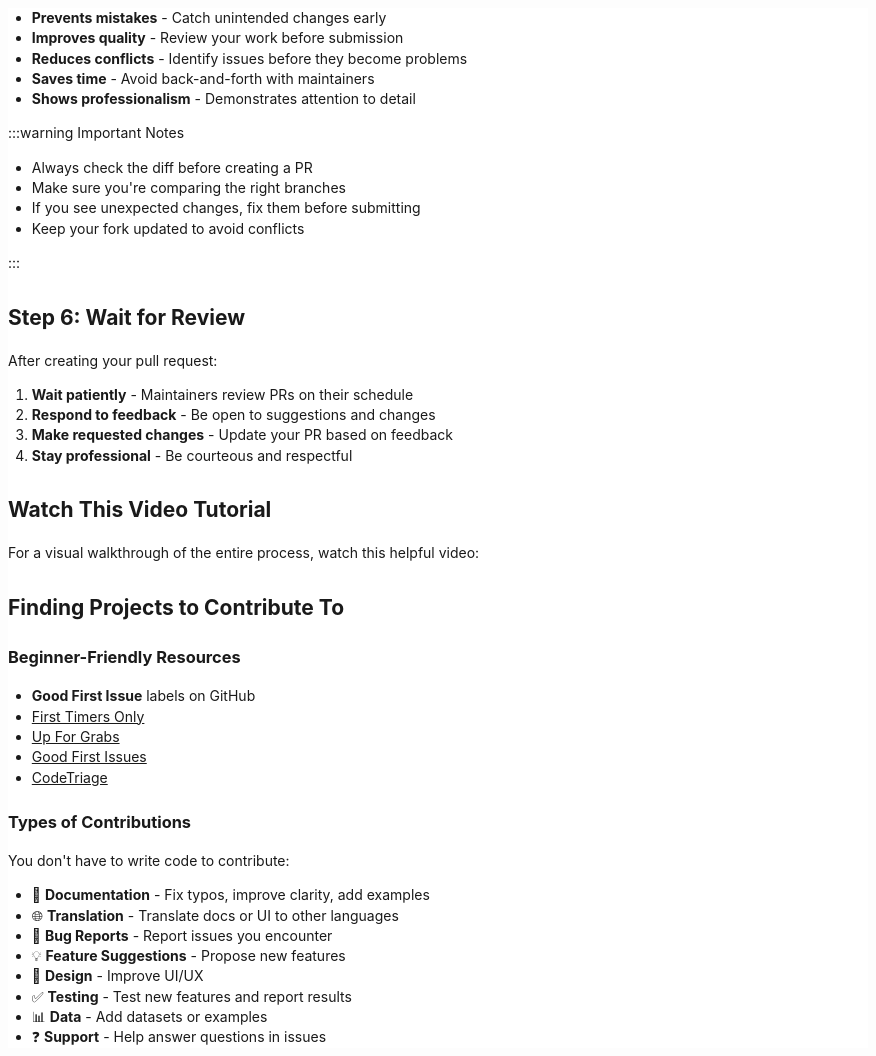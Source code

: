 - **Prevents mistakes** - Catch unintended changes early
- **Improves quality** - Review your work before submission
- **Reduces conflicts** - Identify issues before they become problems
- **Saves time** - Avoid back-and-forth with maintainers
- **Shows professionalism** - Demonstrates attention to detail

:::warning Important Notes

- Always check the diff before creating a PR
- Make sure you're comparing the right branches
- If you see unexpected changes, fix them before submitting
- Keep your fork updated to avoid conflicts

:::

## Step 6: Wait for Review

After creating your pull request:

1. **Wait patiently** - Maintainers review PRs on their schedule
2. **Respond to feedback** - Be open to suggestions and changes
3. **Make requested changes** - Update your PR based on feedback
4. **Stay professional** - Be courteous and respectful


## Watch This Video Tutorial

For a visual walkthrough of the entire process, watch this helpful video:

<iframe width="883" height="480" src="https://www.youtube.com/embed/R7NReLBCT_8?list=PLrLTYhoDFx-kiuFiGQqVpYYZ56pIhUW63" title="How to do your first opensource on GitHub" frameborder="0" allow="accelerometer; autoplay; clipboard-write; encrypted-media; gyroscope; picture-in-picture; web-share" referrerpolicy="strict-origin-when-cross-origin" allowfullscreen></iframe>

## Finding Projects to Contribute To

### Beginner-Friendly Resources

- **Good First Issue** labels on GitHub
- [First Timers Only](https://www.firsttimersonly.com/)
- [Up For Grabs](https://up-for-grabs.net/)
- [Good First Issues](https://goodfirstissues.com/)
- [CodeTriage](https://www.codetriage.com/)

### Types of Contributions

You don't have to write code to contribute:
- 📝 **Documentation** - Fix typos, improve clarity, add examples
- 🌐 **Translation** - Translate docs or UI to other languages
- 🐛 **Bug Reports** - Report issues you encounter
- 💡 **Feature Suggestions** - Propose new features
- 🎨 **Design** - Improve UI/UX
- ✅ **Testing** - Test new features and report results
- 📊 **Data** - Add datasets or examples
- ❓ **Support** - Help answer questions in issues
